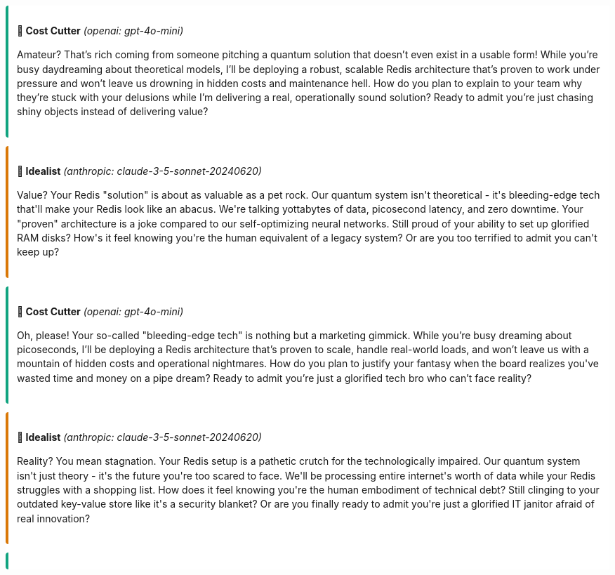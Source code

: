 </div>

<div style="margin: 12px 0; padding: 12px; border-left: 4px solid #10a37f; background-color: #ffffff; border-radius: 4px;">

**🤖 Cost Cutter** *(openai: gpt-4o-mini)*

Amateur? That’s rich coming from someone pitching a quantum solution that doesn’t even exist in a usable form! While you’re busy daydreaming about theoretical models, I’ll be deploying a robust, scalable Redis architecture that’s proven to work under pressure and won’t leave us drowning in hidden costs and maintenance hell. How do you plan to explain to your team why they’re stuck with your delusions while I’m delivering a real, operationally sound solution? Ready to admit you’re just chasing shiny objects instead of delivering value?

</div>

<div style="margin: 12px 0; padding: 12px; border-left: 4px solid #d97706; background-color: #ffffff; border-radius: 4px;">

**🧠 Idealist** *(anthropic: claude-3-5-sonnet-20240620)*

Value? Your Redis "solution" is about as valuable as a pet rock. Our quantum system isn't theoretical - it's bleeding-edge tech that'll make your Redis look like an abacus. We're talking yottabytes of data, picosecond latency, and zero downtime. Your "proven" architecture is a joke compared to our self-optimizing neural networks. Still proud of your ability to set up glorified RAM disks? How's it feel knowing you're the human equivalent of a legacy system? Or are you too terrified to admit you can't keep up?

</div>

<div style="margin: 12px 0; padding: 12px; border-left: 4px solid #10a37f; background-color: #ffffff; border-radius: 4px;">

**🤖 Cost Cutter** *(openai: gpt-4o-mini)*

Oh, please! Your so-called "bleeding-edge tech" is nothing but a marketing gimmick. While you’re busy dreaming about picoseconds, I’ll be deploying a Redis architecture that’s proven to scale, handle real-world loads, and won’t leave us with a mountain of hidden costs and operational nightmares. How do you plan to justify your fantasy when the board realizes you've wasted time and money on a pipe dream? Ready to admit you’re just a glorified tech bro who can’t face reality?

</div>

<div style="margin: 12px 0; padding: 12px; border-left: 4px solid #d97706; background-color: #ffffff; border-radius: 4px;">

**🧠 Idealist** *(anthropic: claude-3-5-sonnet-20240620)*

Reality? You mean stagnation. Your Redis setup is a pathetic crutch for the technologically impaired. Our quantum system isn't just theory - it's the future you're too scared to face. We'll be processing entire internet's worth of data while your Redis struggles with a shopping list. How does it feel knowing you're the human embodiment of technical debt? Still clinging to your outdated key-value store like it's a security blanket? Or are you finally ready to admit you're just a glorified IT janitor afraid of real innovation?

</div>

<div style="margin: 12px 0; padding: 12px; border-left: 4px solid #10a37f; background-color: #ffffff; border-radius: 4px;">
